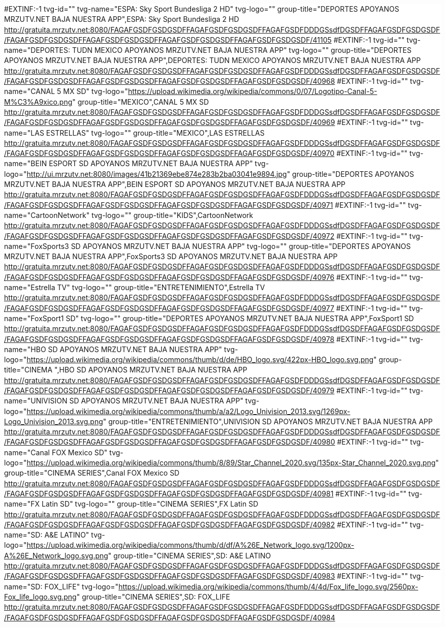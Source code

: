 #EXTINF:-1 tvg-id="" tvg-name="ESPA: Sky Sport Bundesliga 2 HD" tvg-logo="" group-title="DEPORTES APOYANOS MRZUTV.NET BAJA NUESTRA APP",ESPA: Sky Sport Bundesliga 2 HD
http://gratuita.mrzutv.net:8080/FAGAFGSDFGSDGSDFFAGAFGSDFGSDGSDFFAGAFGSDFDDDGSsdfDGSDFFAGAFGSDFGSDGSDF/FAGAFGSDFGSDGSDFFAGAFGSDFGSDGSDFFAGAFGSDFGSDGSDFFAGAFGSDFGSDGSDF/41105
#EXTINF:-1 tvg-id="" tvg-name="DEPORTES: TUDN MEXICO APOYANOS MRZUTV.NET BAJA NUESTRA APP" tvg-logo="" group-title="DEPORTES APOYANOS MRZUTV.NET BAJA NUESTRA APP",DEPORTES: TUDN MEXICO APOYANOS MRZUTV.NET BAJA NUESTRA APP
http://gratuita.mrzutv.net:8080/FAGAFGSDFGSDGSDFFAGAFGSDFGSDGSDFFAGAFGSDFDDDGSsdfDGSDFFAGAFGSDFGSDGSDF/FAGAFGSDFGSDGSDFFAGAFGSDFGSDGSDFFAGAFGSDFGSDGSDFFAGAFGSDFGSDGSDF/40968
#EXTINF:-1 tvg-id="" tvg-name="CANAL 5 MX SD" tvg-logo="https://upload.wikimedia.org/wikipedia/commons/0/07/Logotipo-Canal-5-M%C3%A9xico.png" group-title="MEXICO",CANAL 5 MX SD
http://gratuita.mrzutv.net:8080/FAGAFGSDFGSDGSDFFAGAFGSDFGSDGSDFFAGAFGSDFDDDGSsdfDGSDFFAGAFGSDFGSDGSDF/FAGAFGSDFGSDGSDFFAGAFGSDFGSDGSDFFAGAFGSDFGSDGSDFFAGAFGSDFGSDGSDF/40969
#EXTINF:-1 tvg-id="" tvg-name="LAS ESTRELLAS" tvg-logo="" group-title="MEXICO",LAS ESTRELLAS
http://gratuita.mrzutv.net:8080/FAGAFGSDFGSDGSDFFAGAFGSDFGSDGSDFFAGAFGSDFDDDGSsdfDGSDFFAGAFGSDFGSDGSDF/FAGAFGSDFGSDGSDFFAGAFGSDFGSDGSDFFAGAFGSDFGSDGSDFFAGAFGSDFGSDGSDF/40970
#EXTINF:-1 tvg-id="" tvg-name="BEIN ESPORT SD  APOYANOS MRZUTV.NET BAJA NUESTRA APP" tvg-logo="http://ui.mrzutv.net:8080/images/41b21369ebe874e283b2ba03041e9894.jpg" group-title="DEPORTES APOYANOS MRZUTV.NET BAJA NUESTRA APP",BEIN ESPORT SD  APOYANOS MRZUTV.NET BAJA NUESTRA APP
http://gratuita.mrzutv.net:8080/FAGAFGSDFGSDGSDFFAGAFGSDFGSDGSDFFAGAFGSDFDDDGSsdfDGSDFFAGAFGSDFGSDGSDF/FAGAFGSDFGSDGSDFFAGAFGSDFGSDGSDFFAGAFGSDFGSDGSDFFAGAFGSDFGSDGSDF/40971
#EXTINF:-1 tvg-id="" tvg-name="CartoonNetwork" tvg-logo="" group-title="KIDS",CartoonNetwork
http://gratuita.mrzutv.net:8080/FAGAFGSDFGSDGSDFFAGAFGSDFGSDGSDFFAGAFGSDFDDDGSsdfDGSDFFAGAFGSDFGSDGSDF/FAGAFGSDFGSDGSDFFAGAFGSDFGSDGSDFFAGAFGSDFGSDGSDFFAGAFGSDFGSDGSDF/40972
#EXTINF:-1 tvg-id="" tvg-name="FoxSports3 SD APOYANOS MRZUTV.NET BAJA NUESTRA APP" tvg-logo="" group-title="DEPORTES APOYANOS MRZUTV.NET BAJA NUESTRA APP",FoxSports3 SD APOYANOS MRZUTV.NET BAJA NUESTRA APP
http://gratuita.mrzutv.net:8080/FAGAFGSDFGSDGSDFFAGAFGSDFGSDGSDFFAGAFGSDFDDDGSsdfDGSDFFAGAFGSDFGSDGSDF/FAGAFGSDFGSDGSDFFAGAFGSDFGSDGSDFFAGAFGSDFGSDGSDFFAGAFGSDFGSDGSDF/40976
#EXTINF:-1 tvg-id="" tvg-name="Estrella TV" tvg-logo="" group-title="ENTRETENIMIENTO",Estrella TV
http://gratuita.mrzutv.net:8080/FAGAFGSDFGSDGSDFFAGAFGSDFGSDGSDFFAGAFGSDFDDDGSsdfDGSDFFAGAFGSDFGSDGSDF/FAGAFGSDFGSDGSDFFAGAFGSDFGSDGSDFFAGAFGSDFGSDGSDFFAGAFGSDFGSDGSDF/40977
#EXTINF:-1 tvg-id="" tvg-name="FoxSport1 SD" tvg-logo="" group-title="DEPORTES APOYANOS MRZUTV.NET BAJA NUESTRA APP",FoxSport1 SD
http://gratuita.mrzutv.net:8080/FAGAFGSDFGSDGSDFFAGAFGSDFGSDGSDFFAGAFGSDFDDDGSsdfDGSDFFAGAFGSDFGSDGSDF/FAGAFGSDFGSDGSDFFAGAFGSDFGSDGSDFFAGAFGSDFGSDGSDFFAGAFGSDFGSDGSDF/40978
#EXTINF:-1 tvg-id="" tvg-name="HBO SD APOYANOS MRZUTV.NET BAJA NUESTRA APP" tvg-logo="https://upload.wikimedia.org/wikipedia/commons/thumb/d/de/HBO_logo.svg/422px-HBO_logo.svg.png" group-title="CINEMA ",HBO SD APOYANOS MRZUTV.NET BAJA NUESTRA APP
http://gratuita.mrzutv.net:8080/FAGAFGSDFGSDGSDFFAGAFGSDFGSDGSDFFAGAFGSDFDDDGSsdfDGSDFFAGAFGSDFGSDGSDF/FAGAFGSDFGSDGSDFFAGAFGSDFGSDGSDFFAGAFGSDFGSDGSDFFAGAFGSDFGSDGSDF/40979
#EXTINF:-1 tvg-id="" tvg-name="UNIVISION SD   APOYANOS MRZUTV.NET BAJA NUESTRA APP" tvg-logo="https://upload.wikimedia.org/wikipedia/commons/thumb/a/a2/Logo_Univision_2013.svg/1269px-Logo_Univision_2013.svg.png" group-title="ENTRETENIMIENTO",UNIVISION SD   APOYANOS MRZUTV.NET BAJA NUESTRA APP
http://gratuita.mrzutv.net:8080/FAGAFGSDFGSDGSDFFAGAFGSDFGSDGSDFFAGAFGSDFDDDGSsdfDGSDFFAGAFGSDFGSDGSDF/FAGAFGSDFGSDGSDFFAGAFGSDFGSDGSDFFAGAFGSDFGSDGSDFFAGAFGSDFGSDGSDF/40980
#EXTINF:-1 tvg-id="" tvg-name="Canal FOX Mexico SD" tvg-logo="https://upload.wikimedia.org/wikipedia/commons/thumb/8/89/Star_Channel_2020.svg/135px-Star_Channel_2020.svg.png" group-title="CINEMA SERIES",Canal FOX Mexico SD
http://gratuita.mrzutv.net:8080/FAGAFGSDFGSDGSDFFAGAFGSDFGSDGSDFFAGAFGSDFDDDGSsdfDGSDFFAGAFGSDFGSDGSDF/FAGAFGSDFGSDGSDFFAGAFGSDFGSDGSDFFAGAFGSDFGSDGSDFFAGAFGSDFGSDGSDF/40981
#EXTINF:-1 tvg-id="" tvg-name="FX Latin SD" tvg-logo="" group-title="CINEMA SERIES",FX Latin SD
http://gratuita.mrzutv.net:8080/FAGAFGSDFGSDGSDFFAGAFGSDFGSDGSDFFAGAFGSDFDDDGSsdfDGSDFFAGAFGSDFGSDGSDF/FAGAFGSDFGSDGSDFFAGAFGSDFGSDGSDFFAGAFGSDFGSDGSDFFAGAFGSDFGSDGSDF/40982
#EXTINF:-1 tvg-id="" tvg-name="SD: A&E LATINO" tvg-logo="https://upload.wikimedia.org/wikipedia/commons/thumb/d/df/A%26E_Network_logo.svg/1200px-A%26E_Network_logo.svg.png" group-title="CINEMA SERIES",SD: A&E LATINO
http://gratuita.mrzutv.net:8080/FAGAFGSDFGSDGSDFFAGAFGSDFGSDGSDFFAGAFGSDFDDDGSsdfDGSDFFAGAFGSDFGSDGSDF/FAGAFGSDFGSDGSDFFAGAFGSDFGSDGSDFFAGAFGSDFGSDGSDFFAGAFGSDFGSDGSDF/40983
#EXTINF:-1 tvg-id="" tvg-name="SD: FOX_LIFE" tvg-logo="https://upload.wikimedia.org/wikipedia/commons/thumb/4/4d/Fox_life_logo.svg/2560px-Fox_life_logo.svg.png" group-title="CINEMA SERIES",SD: FOX_LIFE
http://gratuita.mrzutv.net:8080/FAGAFGSDFGSDGSDFFAGAFGSDFGSDGSDFFAGAFGSDFDDDGSsdfDGSDFFAGAFGSDFGSDGSDF/FAGAFGSDFGSDGSDFFAGAFGSDFGSDGSDFFAGAFGSDFGSDGSDFFAGAFGSDFGSDGSDF/40984